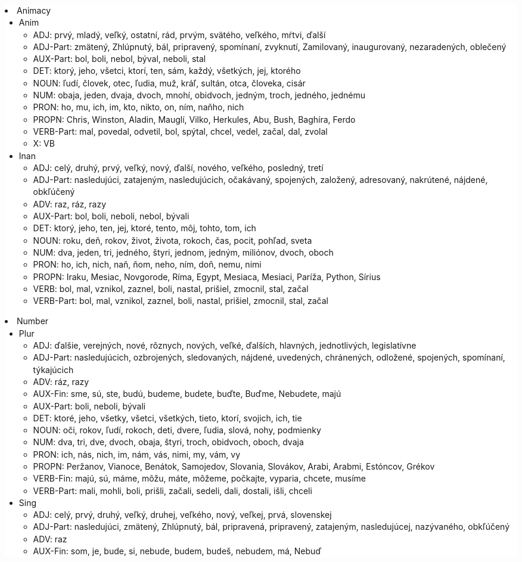<li><a>Animacy</a>
  <ul>
    <li>Anim
      <ul>
        <li>ADJ: prvý, mladý, veľký, ostatní, rád, prvým, svätého, veľkého, mŕtvi, ďalší</li>
        <li>ADJ-Part: zmätený, Zhlúpnutý, bál, pripravený, spomínaní, zvyknutí, Zamilovaný, inaugurovaný, nezaradených, oblečený</li>
        <li>AUX-Part: bol, boli, nebol, býval, neboli, stal</li>
        <li>DET: ktorý, jeho, všetci, ktorí, ten, sám, každý, všetkých, jej, ktorého</li>
        <li>NOUN: ľudí, človek, otec, ľudia, muž, kráľ, sultán, otca, človeka, cisár</li>
        <li>NUM: obaja, jeden, dvaja, dvoch, mnohí, obidvoch, jedným, troch, jedného, jednému</li>
        <li>PRON: ho, mu, ich, im, kto, nikto, on, ním, naňho, nich</li>
        <li>PROPN: Chris, Winston, Aladin, Mauglí, Vilko, Herkules, Abu, Bush, Baghíra, Ferdo</li>
        <li>VERB-Part: mal, povedal, odvetil, bol, spýtal, chcel, vedel, začal, dal, zvolal</li>
        <li>X: VB</li>
      </ul>
    </li>
    <li>Inan
      <ul>
        <li>ADJ: celý, druhý, prvý, veľký, nový, ďalší, nového, veľkého, posledný, tretí</li>
        <li>ADJ-Part: nasledujúci, zatajeným, nasledujúcich, očakávaný, spojených, založený, adresovaný, nakrútené, nájdené, obkľúčený</li>
        <li>ADV: raz, ráz, razy</li>
        <li>AUX-Part: bol, boli, neboli, nebol, bývali</li>
        <li>DET: ktorý, jeho, ten, jej, ktoré, tento, môj, tohto, tom, ich</li>
        <li>NOUN: roku, deň, rokov, život, života, rokoch, čas, pocit, pohľad, sveta</li>
        <li>NUM: dva, jeden, tri, jedného, štyri, jednom, jedným, miliónov, dvoch, oboch</li>
        <li>PRON: ho, ich, nich, naň, ňom, neho, ním, doň, nemu, nimi</li>
        <li>PROPN: Iraku, Mesiac, Novgorode, Ríma, Egypt, Mesiaca, Mesiaci, Paríža, Python, Sírius</li>
        <li>VERB: bol, mal, vznikol, zaznel, boli, nastal, prišiel, zmocnil, stal, začal</li>
        <li>VERB-Part: bol, mal, vznikol, zaznel, boli, nastal, prišiel, zmocnil, stal, začal</li>
      </ul>
    </li>
  </ul>
</li>

<li><a>Number</a>
  <ul>
    <li>Plur
      <ul>
        <li>ADJ: ďalšie, verejných, nové, rôznych, nových, veľké, ďalších, hlavných, jednotlivých, legislatívne</li>
        <li>ADJ-Part: nasledujúcich, ozbrojených, sledovaných, nájdené, uvedených, chránených, odložené, spojených, spomínaní, týkajúcich</li>
        <li>ADV: ráz, razy</li>
        <li>AUX-Fin: sme, sú, ste, budú, budeme, budete, buďte, Buďme, Nebudete, majú</li>
        <li>AUX-Part: boli, neboli, bývali</li>
        <li>DET: ktoré, jeho, všetky, všetci, všetkých, tieto, ktorí, svojich, ich, tie</li>
        <li>NOUN: oči, rokov, ľudí, rokoch, deti, dvere, ľudia, slová, nohy, podmienky</li>
        <li>NUM: dva, tri, dve, dvoch, obaja, štyri, troch, obidvoch, oboch, dvaja</li>
        <li>PRON: ich, nás, nich, im, nám, vás, nimi, my, vám, vy</li>
        <li>PROPN: Peržanov, Vianoce, Benátok, Samojedov, Slovania, Slovákov, Arabi, Arabmi, Estóncov, Grékov</li>
        <li>VERB-Fin: majú, sú, máme, môžu, máte, môžeme, počkajte, vyparia, chcete, musíme</li>
        <li>VERB-Part: mali, mohli, boli, prišli, začali, sedeli, dali, dostali, išli, chceli</li>
      </ul>
    </li>
    <li>Sing
      <ul>
        <li>ADJ: celý, prvý, druhý, veľký, druhej, veľkého, nový, veľkej, prvá, slovenskej</li>
        <li>ADJ-Part: nasledujúci, zmätený, Zhlúpnutý, bál, pripravená, pripravený, zatajeným, nasledujúcej, nazývaného, obkľúčený</li>
        <li>ADV: raz</li>
        <li>AUX-Fin: som, je, bude, si, nebude, budem, budeš, nebudem, má, Nebuď</li>